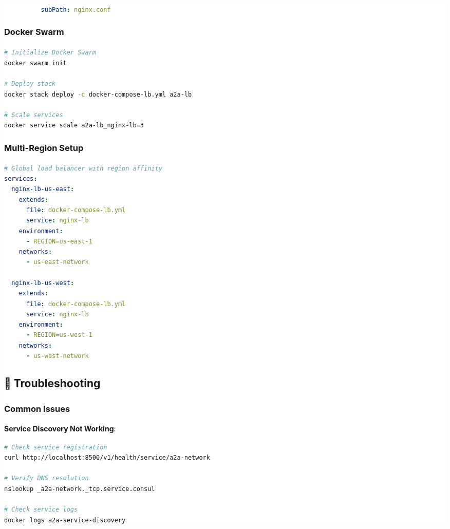 ```yaml
          subPath: nginx.conf
```

### Docker Swarm

```bash
# Initialize Docker Swarm
docker swarm init

# Deploy stack
docker stack deploy -c docker-compose-lb.yml a2a-lb

# Scale services
docker service scale a2a-lb_nginx-lb=3
```

### Multi-Region Setup

```yaml
# Global load balancer with region affinity
services:
  nginx-lb-us-east:
    extends:
      file: docker-compose-lb.yml
      service: nginx-lb
    environment:
      - REGION=us-east-1
    networks:
      - us-east-network
      
  nginx-lb-us-west:
    extends:
      file: docker-compose-lb.yml
      service: nginx-lb
    environment:
      - REGION=us-west-1
    networks:
      - us-west-network
```

## 🔧 Troubleshooting

### Common Issues

**Service Discovery Not Working**:
```bash
# Check service registration
curl http://localhost:8500/v1/health/service/a2a-network

# Verify DNS resolution
nslookup _a2a-network._tcp.service.consul

# Check service logs
docker logs a2a-service-discovery
```
